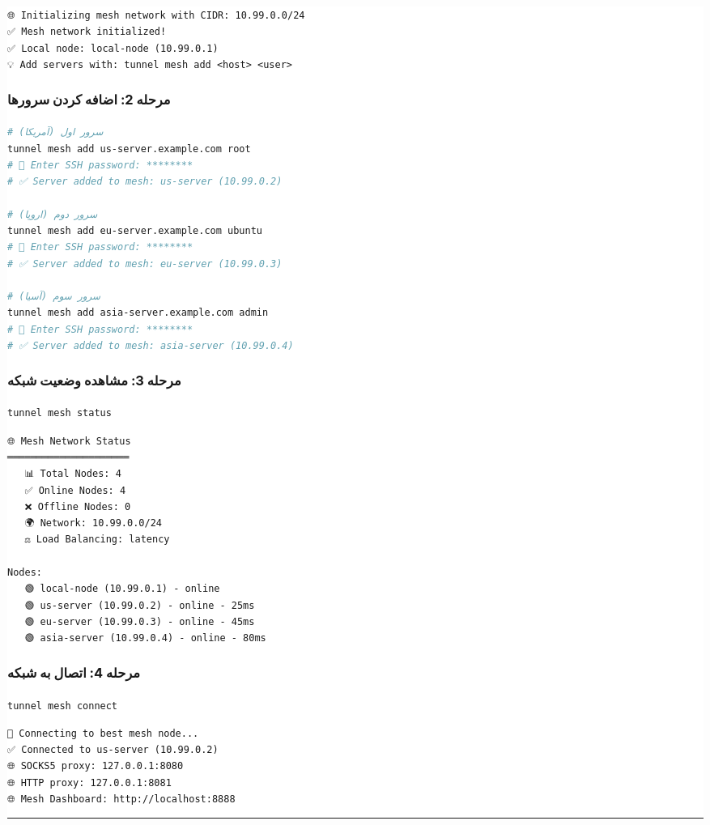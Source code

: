 ```
🌐 Initializing mesh network with CIDR: 10.99.0.0/24
✅ Mesh network initialized!
✅ Local node: local-node (10.99.0.1)
💡 Add servers with: tunnel mesh add <host> <user>
```

### مرحله 2: اضافه کردن سرورها

```bash
# سرور اول (آمریکا)
tunnel mesh add us-server.example.com root
# 🔐 Enter SSH password: ********
# ✅ Server added to mesh: us-server (10.99.0.2)

# سرور دوم (اروپا)  
tunnel mesh add eu-server.example.com ubuntu
# 🔐 Enter SSH password: ********
# ✅ Server added to mesh: eu-server (10.99.0.3)

# سرور سوم (آسیا)
tunnel mesh add asia-server.example.com admin
# 🔐 Enter SSH password: ********
# ✅ Server added to mesh: asia-server (10.99.0.4)
```

### مرحله 3: مشاهده وضعیت شبکه

```bash
tunnel mesh status
```

```
🌐 Mesh Network Status
═════════════════════
   📊 Total Nodes: 4
   ✅ Online Nodes: 4
   ❌ Offline Nodes: 0
   🌍 Network: 10.99.0.0/24
   ⚖️ Load Balancing: latency

Nodes:
   🟢 local-node (10.99.0.1) - online
   🟢 us-server (10.99.0.2) - online - 25ms
   🟢 eu-server (10.99.0.3) - online - 45ms  
   🟢 asia-server (10.99.0.4) - online - 80ms
```

### مرحله 4: اتصال به شبکه

```bash
tunnel mesh connect
```

```
🔗 Connecting to best mesh node...
✅ Connected to us-server (10.99.0.2)
🌐 SOCKS5 proxy: 127.0.0.1:8080
🌐 HTTP proxy: 127.0.0.1:8081
🌐 Mesh Dashboard: http://localhost:8888
```

---